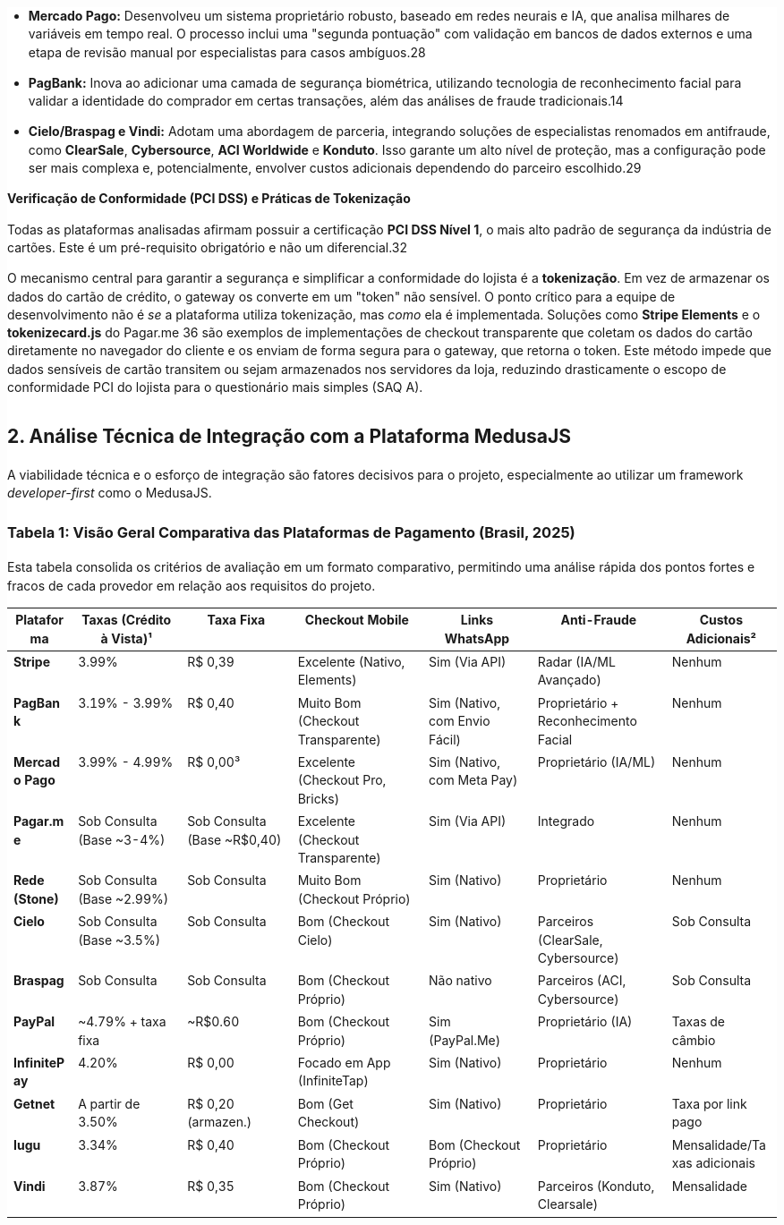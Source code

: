 - **Mercado Pago:** Desenvolveu um sistema proprietário robusto, baseado em redes neurais e IA, que analisa milhares de variáveis em tempo real. O processo inclui uma "segunda pontuação" com validação em bancos de dados externos e uma etapa de revisão manual por especialistas para casos ambíguos.28

- **PagBank:** Inova ao adicionar uma camada de segurança biométrica, utilizando tecnologia de reconhecimento facial para validar a identidade do comprador em certas transações, além das análises de fraude tradicionais.14

- **Cielo/Braspag e Vindi:** Adotam uma abordagem de parceria, integrando soluções de especialistas renomados em antifraude, como **ClearSale**, **Cybersource**, **ACI Worldwide** e **Konduto**. Isso garante um alto nível de proteção, mas a configuração pode ser mais complexa e, potencialmente, envolver custos adicionais dependendo do parceiro escolhido.29

**Verificação de Conformidade (PCI DSS) e Práticas de Tokenização**

Todas as plataformas analisadas afirmam possuir a certificação **PCI DSS Nível 1**, o mais alto padrão de segurança da indústria de cartões. Este é um pré-requisito obrigatório e não um diferencial.32

O mecanismo central para garantir a segurança e simplificar a conformidade do lojista é a **tokenização**. Em vez de armazenar os dados do cartão de crédito, o gateway os converte em um "token" não sensível. O ponto crítico para a equipe de desenvolvimento não é *se* a plataforma utiliza tokenização, mas *como* ela é implementada. Soluções como **Stripe Elements** e o **tokenizecard.js** do Pagar.me 36 são exemplos de implementações de checkout transparente que coletam os dados do cartão diretamente no navegador do cliente e os enviam de forma segura para o gateway, que retorna o token. Este método impede que dados sensíveis de cartão transitem ou sejam armazenados nos servidores da loja, reduzindo drasticamente o escopo de conformidade PCI do lojista para o questionário mais simples (SAQ A).

## 2. Análise Técnica de Integração com a Plataforma MedusaJS

A viabilidade técnica e o esforço de integração são fatores decisivos para o projeto, especialmente ao utilizar um framework *developer-first* como o MedusaJS.

### Tabela 1: Visão Geral Comparativa das Plataformas de Pagamento (Brasil, 2025)

Esta tabela consolida os critérios de avaliação em um formato comparativo, permitindo uma análise rápida dos pontos fortes e fracos de cada provedor em relação aos requisitos do projeto.

| Plataforma       | Taxas (Crédito à Vista)¹   | Taxa Fixa                   | Checkout Mobile                   | Links WhatsApp                | Anti-Fraude                          | Custos Adicionais²           |
| ---------------- | -------------------------- | --------------------------- | --------------------------------- | ----------------------------- | ------------------------------------ | ---------------------------- |
| **Stripe**       | 3.99%                      | R$ 0,39                     | Excelente (Nativo, Elements)      | Sim (Via API)                 | Radar (IA/ML Avançado)               | Nenhum                       |
| **PagBank**      | 3.19% - 3.99%              | R$ 0,40                     | Muito Bom (Checkout Transparente) | Sim (Nativo, com Envio Fácil) | Proprietário + Reconhecimento Facial | Nenhum                       |
| **Mercado Pago** | 3.99% - 4.99%              | R$ 0,00³                    | Excelente (Checkout Pro, Bricks)  | Sim (Nativo, com Meta Pay)    | Proprietário (IA/ML)                 | Nenhum                       |
| **Pagar.me**     | Sob Consulta (Base ~3-4%)  | Sob Consulta (Base ~R$0,40) | Excelente (Checkout Transparente) | Sim (Via API)                 | Integrado                            | Nenhum                       |
| **Rede (Stone)** | Sob Consulta (Base ~2.99%) | Sob Consulta                | Muito Bom (Checkout Próprio)      | Sim (Nativo)                  | Proprietário                         | Nenhum                       |
| **Cielo**        | Sob Consulta (Base ~3.5%)  | Sob Consulta                | Bom (Checkout Cielo)              | Sim (Nativo)                  | Parceiros (ClearSale, Cybersource)   | Sob Consulta                 |
| **Braspag**      | Sob Consulta               | Sob Consulta                | Bom (Checkout Próprio)            | Não nativo                    | Parceiros (ACI, Cybersource)         | Sob Consulta                 |
| **PayPal**       | ~4.79% + taxa fixa         | ~R$0.60                     | Bom (Checkout Próprio)            | Sim (PayPal.Me)               | Proprietário (IA)                    | Taxas de câmbio              |
| **InfinitePay**  | 4.20%                      | R$ 0,00                     | Focado em App (InfiniteTap)       | Sim (Nativo)                  | Proprietário                         | Nenhum                       |
| **Getnet**       | A partir de 3.50%          | R$ 0,20 (armazen.)          | Bom (Get Checkout)                | Sim (Nativo)                  | Proprietário                         | Taxa por link pago           |
| **Iugu**         | 3.34%                      | R$ 0,40                     | Bom (Checkout Próprio)            | Bom (Checkout Próprio)        | Proprietário                         | Mensalidade/Taxas adicionais |
| **Vindi**        | 3.87%                      | R$ 0,35                     | Bom (Checkout Próprio)            | Sim (Nativo)                  | Parceiros (Konduto, Clearsale)       | Mensalidade                  |
